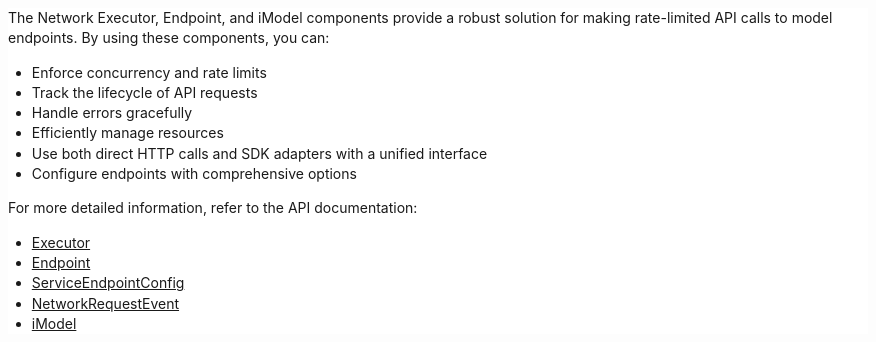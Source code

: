 The Network Executor, Endpoint, and iModel components provide a robust solution for making
rate-limited API calls to model endpoints. By using these components, you can:

- Enforce concurrency and rate limits
- Track the lifecycle of API requests
- Handle errors gracefully
- Efficiently manage resources
- Use both direct HTTP calls and SDK adapters with a unified interface
- Configure endpoints with comprehensive options

For more detailed information, refer to the API documentation:

- [Executor](../api/network/executor.md)
- [Endpoint](../api/network/endpoint.md)
- [ServiceEndpointConfig](../api/network/primitives.md#serviceendpointconfig)
- [NetworkRequestEvent](../api/network/events.md)
- [iModel](../api/network/imodel.md)
